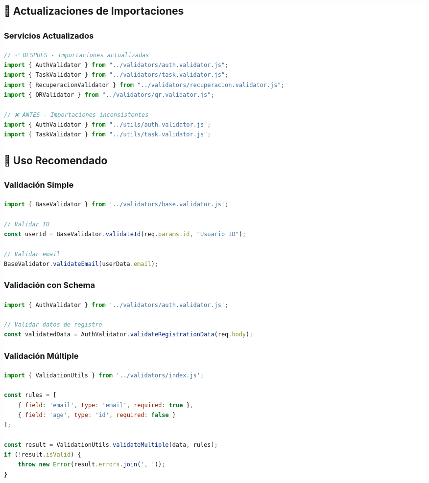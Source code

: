## 🔗 Actualizaciones de Importaciones

### Servicios Actualizados
```javascript
// ✅ DESPUÉS - Importaciones actualizadas
import { AuthValidator } from "../validators/auth.validator.js";
import { TaskValidator } from "../validators/task.validator.js";
import { RecuperacionValidator } from "../validators/recuperacion.validator.js";
import { QRValidator } from "../validators/qr.validator.js";

// ❌ ANTES - Importaciones inconsistentes
import { AuthValidator } from "../utils/auth.validator.js";
import { TaskValidator } from "../utils/task.validator.js";
```

## 📝 Uso Recomendado

### Validación Simple
```javascript
import { BaseValidator } from '../validators/base.validator.js';

// Validar ID
const userId = BaseValidator.validateId(req.params.id, "Usuario ID");

// Validar email
BaseValidator.validateEmail(userData.email);
```

### Validación con Schema
```javascript
import { AuthValidator } from '../validators/auth.validator.js';

// Validar datos de registro
const validatedData = AuthValidator.validateRegistrationData(req.body);
```

### Validación Múltiple
```javascript
import { ValidationUtils } from '../validators/index.js';

const rules = [
    { field: 'email', type: 'email', required: true },
    { field: 'age', type: 'id', required: false }
];

const result = ValidationUtils.validateMultiple(data, rules);
if (!result.isValid) {
    throw new Error(result.errors.join(', '));
}
```

